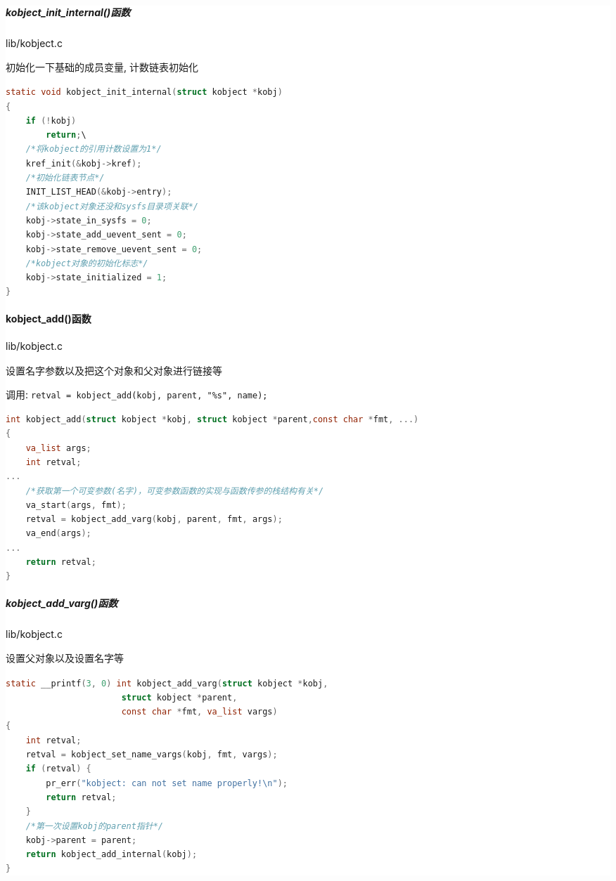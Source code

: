 ##### kobject_init_internal()函数

lib/kobject.c

初始化一下基础的成员变量, 计数链表初始化

```c
static void kobject_init_internal(struct kobject *kobj)
{
	if (!kobj)
		return;\
	/*将kobject的引用计数设置为1*/
	kref_init(&kobj->kref);
	/*初始化链表节点*/
	INIT_LIST_HEAD(&kobj->entry);
	/*该kobject对象还没和sysfs目录项关联*/
	kobj->state_in_sysfs = 0;
	kobj->state_add_uevent_sent = 0;
	kobj->state_remove_uevent_sent = 0;
	/*kobject对象的初始化标志*/
	kobj->state_initialized = 1;
}
```

#### kobject_add()函数

lib/kobject.c

设置名字参数以及把这个对象和父对象进行链接等

调用: `retval = kobject_add(kobj, parent, "%s", name);`

```c
int kobject_add(struct kobject *kobj, struct kobject *parent,const char *fmt, ...)
{
	va_list args;
	int retval;
...
	/*获取第一个可变参数(名字)，可变参数函数的实现与函数传参的栈结构有关*/
	va_start(args, fmt);
	retval = kobject_add_varg(kobj, parent, fmt, args);
	va_end(args);
...
	return retval;
}
```

##### kobject_add_varg()函数

lib/kobject.c

设置父对象以及设置名字等

```c
static __printf(3, 0) int kobject_add_varg(struct kobject *kobj,
					   struct kobject *parent,
					   const char *fmt, va_list vargs)
{
	int retval;
	retval = kobject_set_name_vargs(kobj, fmt, vargs);
	if (retval) {
		pr_err("kobject: can not set name properly!\n");
		return retval;
	}
	/*第一次设置kobj的parent指针*/
	kobj->parent = parent;
	return kobject_add_internal(kobj);
}
```
